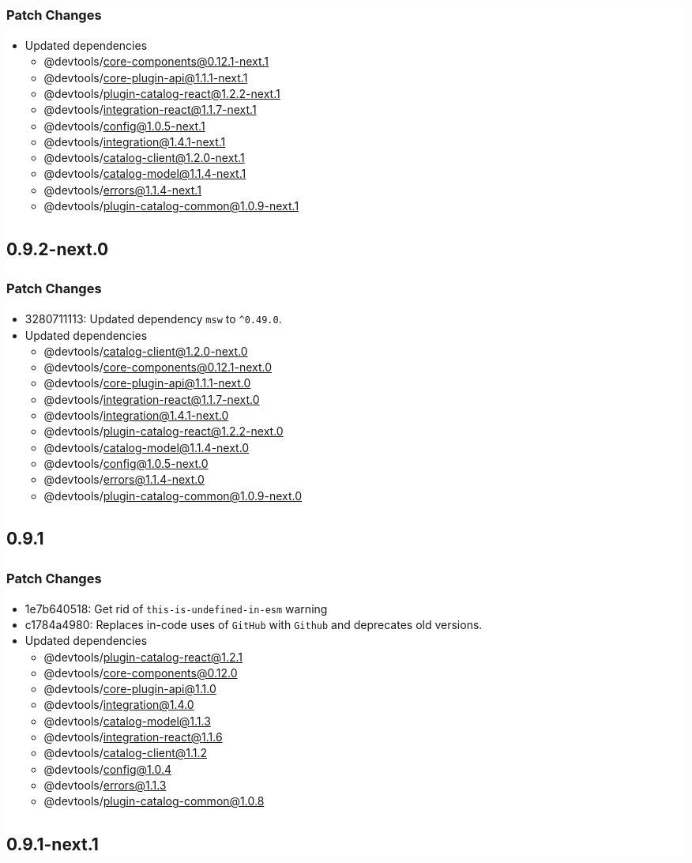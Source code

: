 ### Patch Changes

- Updated dependencies
  - @devtools/core-components@0.12.1-next.1
  - @devtools/core-plugin-api@1.1.1-next.1
  - @devtools/plugin-catalog-react@1.2.2-next.1
  - @devtools/integration-react@1.1.7-next.1
  - @devtools/config@1.0.5-next.1
  - @devtools/integration@1.4.1-next.1
  - @devtools/catalog-client@1.2.0-next.1
  - @devtools/catalog-model@1.1.4-next.1
  - @devtools/errors@1.1.4-next.1
  - @devtools/plugin-catalog-common@1.0.9-next.1

## 0.9.2-next.0

### Patch Changes

- 3280711113: Updated dependency `msw` to `^0.49.0`.
- Updated dependencies
  - @devtools/catalog-client@1.2.0-next.0
  - @devtools/core-components@0.12.1-next.0
  - @devtools/core-plugin-api@1.1.1-next.0
  - @devtools/integration-react@1.1.7-next.0
  - @devtools/integration@1.4.1-next.0
  - @devtools/plugin-catalog-react@1.2.2-next.0
  - @devtools/catalog-model@1.1.4-next.0
  - @devtools/config@1.0.5-next.0
  - @devtools/errors@1.1.4-next.0
  - @devtools/plugin-catalog-common@1.0.9-next.0

## 0.9.1

### Patch Changes

- 1e7b640518: Get rid of `this-is-undefined-in-esm` warning
- c1784a4980: Replaces in-code uses of `GitHub` with `Github` and deprecates old versions.
- Updated dependencies
  - @devtools/plugin-catalog-react@1.2.1
  - @devtools/core-components@0.12.0
  - @devtools/core-plugin-api@1.1.0
  - @devtools/integration@1.4.0
  - @devtools/catalog-model@1.1.3
  - @devtools/integration-react@1.1.6
  - @devtools/catalog-client@1.1.2
  - @devtools/config@1.0.4
  - @devtools/errors@1.1.3
  - @devtools/plugin-catalog-common@1.0.8

## 0.9.1-next.1
